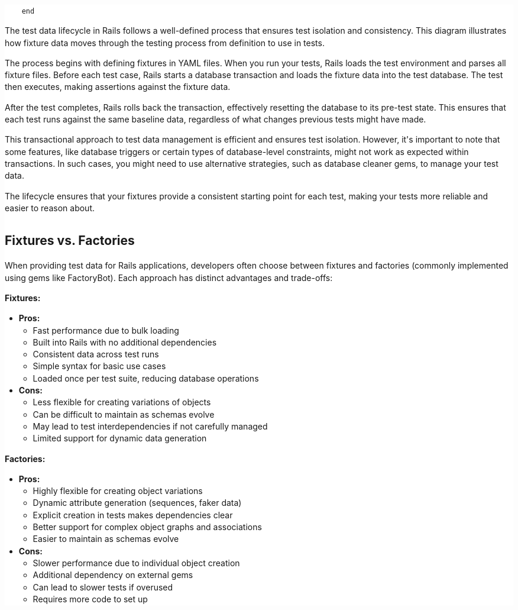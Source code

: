 ```mermaid
    end
```

The test data lifecycle in Rails follows a well-defined process that ensures test isolation and consistency. This diagram illustrates how fixture data moves through the testing process from definition to use in tests.

The process begins with defining fixtures in YAML files. When you run your tests, Rails loads the test environment and parses all fixture files. Before each test case, Rails starts a database transaction and loads the fixture data into the test database. The test then executes, making assertions against the fixture data.

After the test completes, Rails rolls back the transaction, effectively resetting the database to its pre-test state. This ensures that each test runs against the same baseline data, regardless of what changes previous tests might have made.

This transactional approach to test data management is efficient and ensures test isolation. However, it's important to note that some features, like database triggers or certain types of database-level constraints, might not work as expected within transactions. In such cases, you might need to use alternative strategies, such as database cleaner gems, to manage your test data.

The lifecycle ensures that your fixtures provide a consistent starting point for each test, making your tests more reliable and easier to reason about.

## Fixtures vs. Factories

When providing test data for Rails applications, developers often choose between fixtures and factories (commonly implemented using gems like FactoryBot). Each approach has distinct advantages and trade-offs:

**Fixtures:**
- **Pros:**
  - Fast performance due to bulk loading
  - Built into Rails with no additional dependencies
  - Consistent data across test runs
  - Simple syntax for basic use cases
  - Loaded once per test suite, reducing database operations
- **Cons:**
  - Less flexible for creating variations of objects
  - Can be difficult to maintain as schemas evolve
  - May lead to test interdependencies if not carefully managed
  - Limited support for dynamic data generation

**Factories:**
- **Pros:**
  - Highly flexible for creating object variations
  - Dynamic attribute generation (sequences, faker data)
  - Explicit creation in tests makes dependencies clear
  - Better support for complex object graphs and associations
  - Easier to maintain as schemas evolve
- **Cons:**
  - Slower performance due to individual object creation
  - Additional dependency on external gems
  - Can lead to slower tests if overused
  - Requires more code to set up
